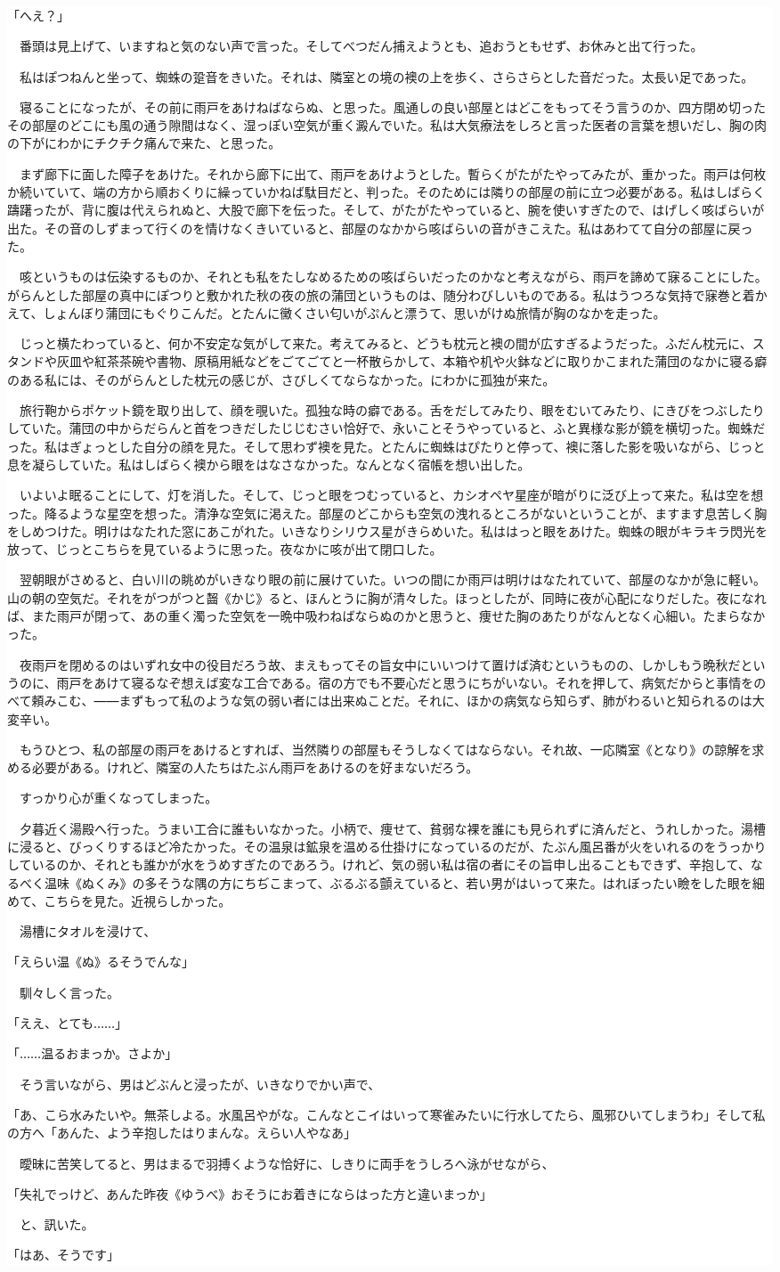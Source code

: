 「へえ？」

　番頭は見上げて、いますねと気のない声で言った。そしてべつだん捕えようとも、追おうともせず、お休みと出て行った。

　私はぽつねんと坐って、蜘蛛の跫音をきいた。それは、隣室との境の襖の上を歩く、さらさらとした音だった。太長い足であった。

　寝ることになったが、その前に雨戸をあけねばならぬ、と思った。風通しの良い部屋とはどこをもってそう言うのか、四方閉め切ったその部屋のどこにも風の通う隙間はなく、湿っぽい空気が重く澱んでいた。私は大気療法をしろと言った医者の言葉を想いだし、胸の肉の下がにわかにチクチク痛んで来た、と思った。

　まず廊下に面した障子をあけた。それから廊下に出て、雨戸をあけようとした。暫らくがたがたやってみたが、重かった。雨戸は何枚か続いていて、端の方から順おくりに繰っていかねば駄目だと、判った。そのためには隣りの部屋の前に立つ必要がある。私はしばらく躊躇ったが、背に腹は代えられぬと、大股で廊下を伝った。そして、がたがたやっていると、腕を使いすぎたので、はげしく咳ばらいが出た。その音のしずまって行くのを情けなくきいていると、部屋のなかから咳ばらいの音がきこえた。私はあわてて自分の部屋に戻った。

　咳というものは伝染するものか、それとも私をたしなめるための咳ばらいだったのかなと考えながら、雨戸を諦めて寐ることにした。がらんとした部屋の真中にぽつりと敷かれた秋の夜の旅の蒲団というものは、随分わびしいものである。私はうつろな気持で寐巻と着かえて、しょんぼり蒲団にもぐりこんだ。とたんに黴くさい匂いがぷんと漂うて、思いがけぬ旅情が胸のなかを走った。

　じっと横たわっていると、何か不安定な気がして来た。考えてみると、どうも枕元と襖の間が広すぎるようだった。ふだん枕元に、スタンドや灰皿や紅茶茶碗や書物、原稿用紙などをごてごてと一杯散らかして、本箱や机や火鉢などに取りかこまれた蒲団のなかに寝る癖のある私には、そのがらんとした枕元の感じが、さびしくてならなかった。にわかに孤独が来た。

　旅行鞄からポケット鏡を取り出して、顔を覗いた。孤独な時の癖である。舌をだしてみたり、眼をむいてみたり、にきびをつぶしたりしていた。蒲団の中からだらんと首をつきだしたじじむさい恰好で、永いことそうやっていると、ふと異様な影が鏡を横切った。蜘蛛だった。私はぎょっとした自分の顔を見た。そして思わず襖を見た。とたんに蜘蛛はぴたりと停って、襖に落した影を吸いながら、じっと息を凝らしていた。私はしばらく襖から眼をはなさなかった。なんとなく宿帳を想い出した。

　いよいよ眠ることにして、灯を消した。そして、じっと眼をつむっていると、カシオペヤ星座が暗がりに泛び上って来た。私は空を想った。降るような星空を想った。清浄な空気に渇えた。部屋のどこからも空気の洩れるところがないということが、ますます息苦しく胸をしめつけた。明けはなたれた窓にあこがれた。いきなりシリウス星がきらめいた。私ははっと眼をあけた。蜘蛛の眼がキラキラ閃光を放って、じっとこちらを見ているように思った。夜なかに咳が出て閉口した。

　翌朝眼がさめると、白い川の眺めがいきなり眼の前に展けていた。いつの間にか雨戸は明けはなたれていて、部屋のなかが急に軽い。山の朝の空気だ。それをがつがつと齧《かじ》ると、ほんとうに胸が清々した。ほっとしたが、同時に夜が心配になりだした。夜になれば、また雨戸が閉って、あの重く濁った空気を一晩中吸わねばならぬのかと思うと、痩せた胸のあたりがなんとなく心細い。たまらなかった。

　夜雨戸を閉めるのはいずれ女中の役目だろう故、まえもってその旨女中にいいつけて置けば済むというものの、しかしもう晩秋だというのに、雨戸をあけて寝るなぞ想えば変な工合である。宿の方でも不要心だと思うにちがいない。それを押して、病気だからと事情をのべて頼みこむ、――まずもって私のような気の弱い者には出来ぬことだ。それに、ほかの病気なら知らず、肺がわるいと知られるのは大変辛い。

　もうひとつ、私の部屋の雨戸をあけるとすれば、当然隣りの部屋もそうしなくてはならない。それ故、一応隣室《となり》の諒解を求める必要がある。けれど、隣室の人たちはたぶん雨戸をあけるのを好まないだろう。

　すっかり心が重くなってしまった。

　夕暮近く湯殿へ行った。うまい工合に誰もいなかった。小柄で、痩せて、貧弱な裸を誰にも見られずに済んだと、うれしかった。湯槽に浸ると、びっくりするほど冷たかった。その温泉は鉱泉を温める仕掛けになっているのだが、たぶん風呂番が火をいれるのをうっかりしているのか、それとも誰かが水をうめすぎたのであろう。けれど、気の弱い私は宿の者にその旨申し出ることもできず、辛抱して、なるべく温味《ぬくみ》の多そうな隅の方にちぢこまって、ぶるぶる顫えていると、若い男がはいって来た。はれぼったい瞼をした眼を細めて、こちらを見た。近視らしかった。

　湯槽にタオルを浸けて、

「えらい温《ぬ》るそうでんな」

　馴々しく言った。

「ええ、とても……」

「……温るおまっか。さよか」

　そう言いながら、男はどぶんと浸ったが、いきなりでかい声で、

「あ、こら水みたいや。無茶しよる。水風呂やがな。こんなとこイはいって寒雀みたいに行水してたら、風邪ひいてしまうわ」そして私の方へ「あんた、よう辛抱したはりまんな。えらい人やなあ」

　曖昧に苦笑してると、男はまるで羽搏くような恰好に、しきりに両手をうしろへ泳がせながら、

「失礼でっけど、あんた昨夜《ゆうべ》おそうにお着きにならはった方と違いまっか」

　と、訊いた。

「はあ、そうです」
